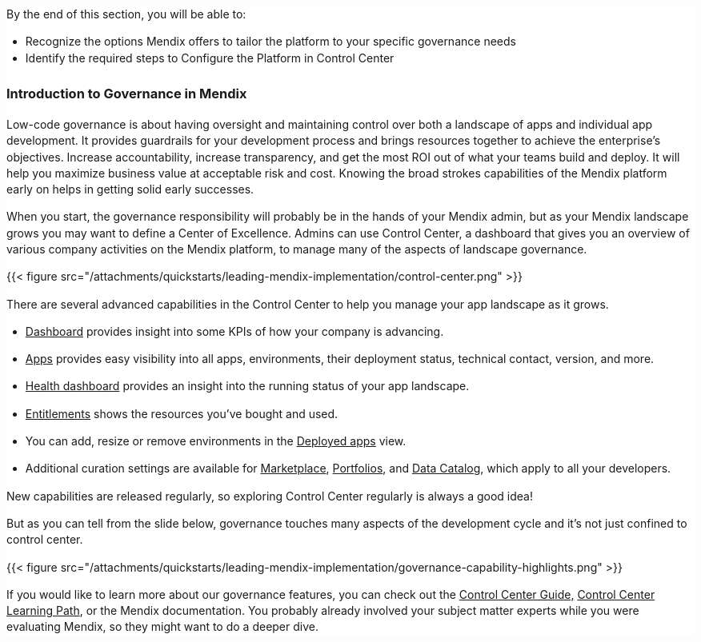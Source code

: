 By the end of this section, you will be able to:

* Recognize the options Mendix offers to tailor the platform to your specific governance needs 
* Identify the required steps to Configure the Platform in Control Center

### Introduction to Governance in Mendix

Low-code governance is about having oversight and maintaining control over both a landscape of apps and individual app development. It provides guardrails for your development process and brings resources together to achieve the enterprise’s objectives. Increase accountability, increase transparency, and get the most ROI out of what your teams build and deploy.  It will help you maximize business value at acceptable risk and cost.
Knowing the broad strokes capabilities of the Mendix platform early on helps in getting solid early successes.

When you start, the governance responsibility will probably be in the hands of your Mendix admin, but as your Mendix landscape grows you may want to define a Center of Excellence. Admins can use Control Center, a dashboard that gives you an overview of various company activities on the Mendix platform, to manage many of the aspects of landscape governance. 

{{< figure src="/attachments/quickstarts/leading-mendix-implementation/control-center.png"  >}}

There are several advanced capabilities in the Control Center to help you manage your app landscape as it grows.

* [Dashboard](/control-center/dashboard/) provides insight into some KPIs of how your company is advancing.

* [Apps](/control-center/apps/) provides easy visibility into all apps, environments, their deployment status, technical contact, version, and more.

* [Health dashboard](/control-center/application-health-dashboard/) provides an insight into the running status of your app landscape.

* [Entitlements](/control-center/entitlements/) shows the resources you’ve bought and used.

* You can add, resize or remove environments in the [Deployed apps](/control-center/deployed-apps/) view.

* Additional curation settings are available for [Marketplace](/control-center/private-marketplace/), [Portfolios](/control-center/portfolios/), and [Data Catalog](/control-center/catalog-admin/), which apply to all your developers.

New capabilities are released regularly, so exploring Control Center regularly is always a good idea!

But as you can tell from the slide below, governance touches many aspects of the development cycle and it’s not just confined to control center.

{{< figure src="/attachments/quickstarts/leading-mendix-implementation/governance-capability-highlights.png"  >}}

If you would like to learn more about our governance features, you can check out the [Control Center Guide,](/control-center/) [Control Center Learning Path](https://academy.mendix.com/link/paths/116/Govern-and-Scale-your-App-Landscape-with-Mendix-Control-Center), or the Mendix documentation. You probably already involved your subject matter experts while you were evaluating Mendix, so they might want to do a deeper dive.
